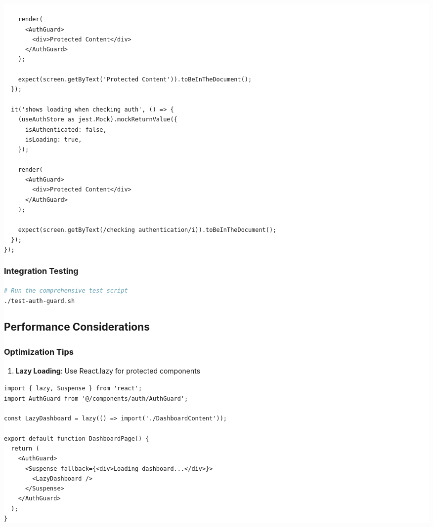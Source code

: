```tsx

    render(
      <AuthGuard>
        <div>Protected Content</div>
      </AuthGuard>
    );

    expect(screen.getByText('Protected Content')).toBeInTheDocument();
  });

  it('shows loading when checking auth', () => {
    (useAuthStore as jest.Mock).mockReturnValue({
      isAuthenticated: false,
      isLoading: true,
    });

    render(
      <AuthGuard>
        <div>Protected Content</div>
      </AuthGuard>
    );

    expect(screen.getByText(/checking authentication/i)).toBeInTheDocument();
  });
});
```

### Integration Testing

```bash
# Run the comprehensive test script
./test-auth-guard.sh
```

## Performance Considerations

### Optimization Tips

1. **Lazy Loading**: Use React.lazy for protected components
```tsx
import { lazy, Suspense } from 'react';
import AuthGuard from '@/components/auth/AuthGuard';

const LazyDashboard = lazy(() => import('./DashboardContent'));

export default function DashboardPage() {
  return (
    <AuthGuard>
      <Suspense fallback={<div>Loading dashboard...</div>}>
        <LazyDashboard />
      </Suspense>
    </AuthGuard>
  );
}
```
